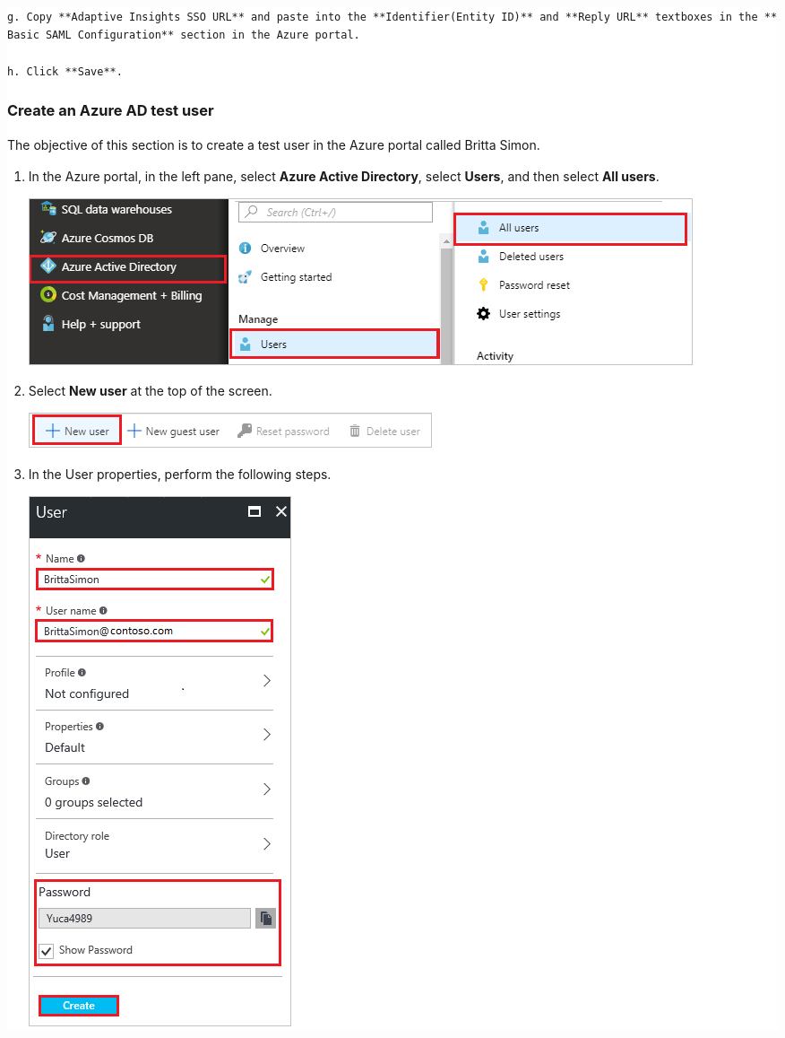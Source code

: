 	g. Copy **Adaptive Insights SSO URL** and paste into the **Identifier(Entity ID)** and **Reply URL** textboxes in the **Basic SAML Configuration** section in the Azure portal.

	h. Click **Save**.

### Create an Azure AD test user

The objective of this section is to create a test user in the Azure portal called Britta Simon.

1. In the Azure portal, in the left pane, select **Azure Active Directory**, select **Users**, and then select **All users**.

    ![The "Users and groups" and "All users" links](common/users.png)

2. Select **New user** at the top of the screen.

    ![New user Button](common/new-user.png)

3. In the User properties, perform the following steps.

    ![The User dialog box](common/user-properties.png)
